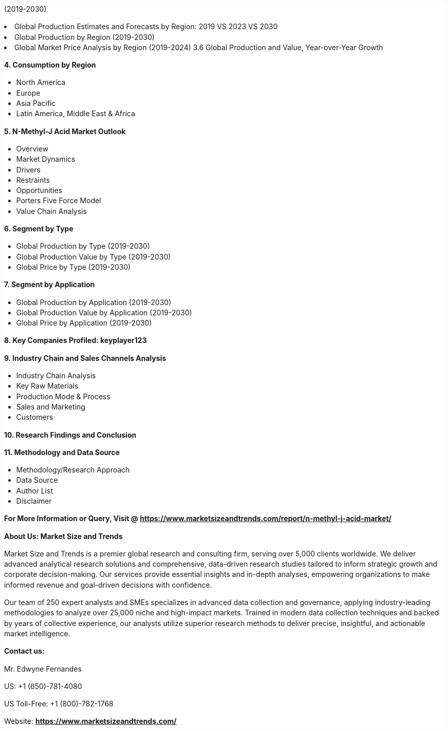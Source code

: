 (2019-2030)</li><li>Global Production Estimates and Forecasts by Region: 2019 VS 2023 VS 2030</li><li>Global Production by Region (2019-2030)</li><li>Global Market Price Analysis by Region (2019-2024) 3.6 Global Production and Value, Year-over-Year Growth</li></ul><p><strong>4. Consumption by Region</strong></p><ul><li>North America</li><li>Europe</li><li>Asia Pacific</li><li>Latin America, Middle East &amp; Africa</li></ul><p><strong>5. N-Methyl-J Acid Market Outlook</strong></p><ul><li>Overview</li><li>Market Dynamics</li><li>Drivers</li><li>Restraints</li><li>Opportunities</li><li>Porters Five Force Model</li><li>Value Chain Analysis&nbsp;</li></ul><p><strong>6. Segment by Type</strong></p><ul><li>Global Production by Type (2019-2030)</li><li>Global Production Value by Type (2019-2030)</li><li>Global Price by Type (2019-2030)</li></ul><p><strong>7. Segment by Application</strong></p><ul><li>Global Production by Application (2019-2030)</li><li>Global Production Value by Application (2019-2030)</li><li>Global Price by Application (2019-2030)</li></ul><p><strong>8. Key Companies Profiled: keyplayer123</strong></p><p><strong>9. Industry Chain and Sales Channels Analysis</strong></p><ul><li>Industry Chain Analysis</li><li>Key Raw Materials</li><li>Production Mode &amp; Process</li><li>Sales and Marketing</li><li>Customers</li></ul><p><strong>10. Research Findings and Conclusion</strong></p><p><strong>11. Methodology and Data Source</strong></p><ul><li>Methodology/Research Approach</li><li>Data Source</li><li>Author List</li><li>Disclaimer</li></ul></p><p><strong>For More Information or Query, Visit @ <a href="https://www.marketsizeandtrends.com/report/n-methyl-j-acid-market/">https://www.marketsizeandtrends.com/report/n-methyl-j-acid-market/</a></strong></p><p><strong>About Us: Market Size and Trends</strong></p><p>Market Size and Trends is a premier global research and consulting firm, serving over 5,000 clients worldwide. We deliver advanced analytical research solutions and comprehensive, data-driven research studies tailored to inform strategic growth and corporate decision-making. Our services provide essential insights and in-depth analyses, empowering organizations to make informed revenue and goal-driven decisions with confidence.</p><p>Our team of 250 expert analysts and SMEs specializes in advanced data collection and governance, applying industry-leading methodologies to analyze over 25,000 niche and high-impact markets. Trained in modern data collection techniques and backed by years of collective experience, our analysts utilize superior research methods to deliver precise, insightful, and actionable market intelligence.</p><p><strong>Contact us:</strong></p><p>Mr. Edwyne Fernandes</p><p>US: +1 (650)-781-4080</p><p>US Toll-Free: +1 (800)-782-1768</p><p>Website: <strong><a href="https://www.marketsizeandtrends.com/">https://www.marketsizeandtrends.com/</a></strong></p>
